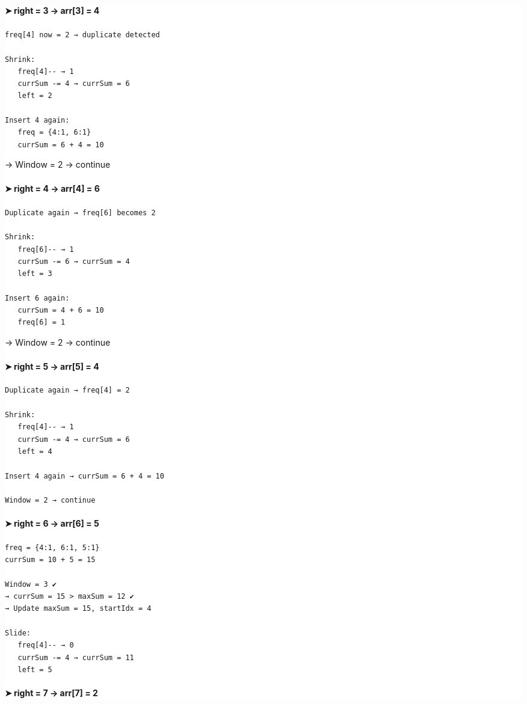 #### ➤ right = 3 → arr[3] = 4

```text
freq[4] now = 2 → duplicate detected

Shrink:
   freq[4]-- → 1
   currSum -= 4 → currSum = 6
   left = 2

Insert 4 again:
   freq = {4:1, 6:1}
   currSum = 6 + 4 = 10
```

→ Window = 2 → continue
#### ➤ right = 4 → arr[4] = 6

```text
Duplicate again → freq[6] becomes 2

Shrink:
   freq[6]-- → 1
   currSum -= 6 → currSum = 4
   left = 3

Insert 6 again:
   currSum = 4 + 6 = 10
   freq[6] = 1
```

→ Window = 2 → continue
#### ➤ right = 5 → arr[5] = 4

```text
Duplicate again → freq[4] = 2

Shrink:
   freq[4]-- → 1
   currSum -= 4 → currSum = 6
   left = 4

Insert 4 again → currSum = 6 + 4 = 10

Window = 2 → continue
```
#### ➤ right = 6 → arr[6] = 5

```text
freq = {4:1, 6:1, 5:1}
currSum = 10 + 5 = 15

Window = 3 ✔  
→ currSum = 15 > maxSum = 12 ✔  
→ Update maxSum = 15, startIdx = 4

Slide:
   freq[4]-- → 0
   currSum -= 4 → currSum = 11
   left = 5
```
#### ➤ right = 7 → arr[7] = 2
